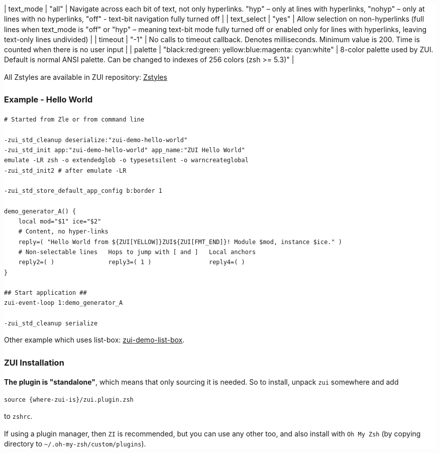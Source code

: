 | text_mode | "all" | Navigate across each bit of text, not only hyperlinks. "hyp" – only at lines with hyperlinks, "nohyp" – only at lines with no hyperlinks, "off" - text-bit navigation fully turned off |
| text_select | "yes" | Allow selection on non-hyperlinks (full lines when text_mode is "off" or "hyp" – meaning text-bit mode fully turned off or enabled only for lines with hyperlinks, leaving text-only lines undivided) |
| timeout | "-1" | No calls to timeout callback. Denotes milliseconds. Minimum value is 200. Time is counted when there is no user input |
| palette | "black:red:green: yellow:blue:magenta: cyan:white" | 8-color palette used by ZUI. Default is normal ANSI palette. Can be changed to indexes of 256 colors (zsh >= 5.3)" |

</APITable>

All Zstyles are available in ZUI repository: [Zstyles](https://github.com/z-shell/zui/blob/main/docs/ZSTYLES.md)

### Example - Hello World

```shell
# Started from Zle or from command line

-zui_std_cleanup deserialize:"zui-demo-hello-world"
-zui_std_init app:"zui-demo-hello-world" app_name:"ZUI Hello World"
emulate -LR zsh -o extendedglob -o typesetsilent -o warncreateglobal
-zui_std_init2 # after emulate -LR

-zui_std_store_default_app_config b:border 1

demo_generator_A() {
    local mod="$1" ice="$2"
    # Content, no hyper-links
    reply=( "Hello World from ${ZUI[YELLOW]}ZUI${ZUI[FMT_END]}! Module $mod, instance $ice." )
    # Non-selectable lines   Hops to jump with [ and ]   Local anchors
    reply2=( )               reply3=( 1 )                reply4=( )
}

## Start application ##
zui-event-loop 1:demo_generator_A

-zui_std_cleanup serialize
```

Other example which uses list-box: [zui-demo-list-box](https://github.com/z-shell/zui/blob/main/demos/zui-demo-list-boxes).

### ZUI Installation

**The plugin is "standalone"**, which means that only sourcing it is needed. So to install, unpack `zui` somewhere and add

```shell
source {where-zui-is}/zui.plugin.zsh
```

to `zshrc`.

If using a plugin manager, then `ZI` is recommended, but you can use any other too, and also install with `Oh My Zsh` (by copying directory to `~/.oh-my-zsh/custom/plugins`).
